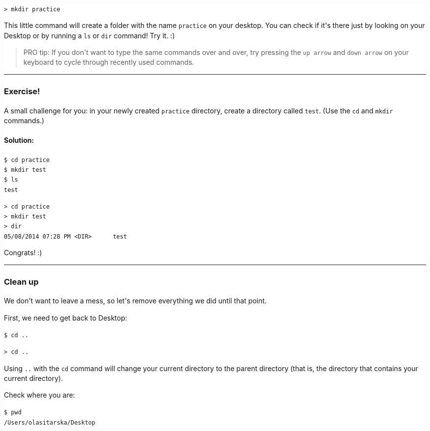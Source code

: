 ```
> mkdir practice
```

This little command will create a folder with the name `practice` on your desktop. You can check if it's there just by looking on your Desktop or by running a `ls` or `dir` command! Try it. :)

> PRO tip: If you don't want to type the same commands over and over, try pressing the `up arrow` and `down arrow` on your keyboard to cycle through recently used commands.

---

### Exercise!

A small challenge for you: in your newly created `practice` directory, create a directory called `test`. (Use the `cd` and `mkdir` commands.)

#### Solution:

```
$ cd practice
$ mkdir test
$ ls
test
```

```
> cd practice
> mkdir test
> dir
05/08/2014 07:28 PM <DIR>      test
```

Congrats! :)

---

### Clean up

We don't want to leave a mess, so let's remove everything we did until that point.

First, we need to get back to Desktop:

```
$ cd ..
```
```
> cd ..
```


Using `..` with the `cd` command will change your current directory to the parent directory (that is, the directory that contains your current directory).

Check where you are:

```
$ pwd
/Users/olasitarska/Desktop
```
